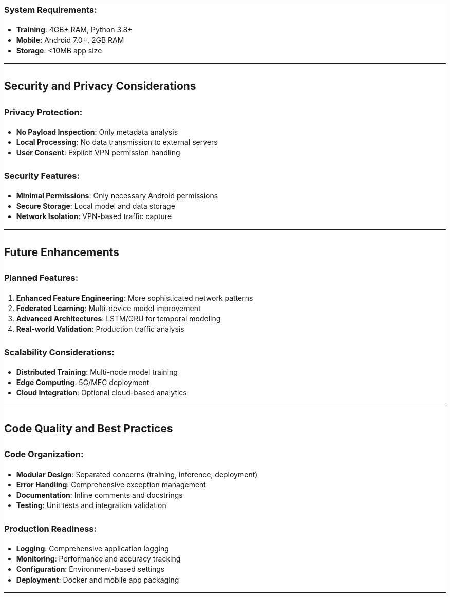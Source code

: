 ### **System Requirements**:
- **Training**: 4GB+ RAM, Python 3.8+
- **Mobile**: Android 7.0+, 2GB RAM
- **Storage**: <10MB app size

---

## Security and Privacy Considerations

### **Privacy Protection**:
- **No Payload Inspection**: Only metadata analysis
- **Local Processing**: No data transmission to external servers
- **User Consent**: Explicit VPN permission handling

### **Security Features**:
- **Minimal Permissions**: Only necessary Android permissions
- **Secure Storage**: Local model and data storage
- **Network Isolation**: VPN-based traffic capture

---

## Future Enhancements

### **Planned Features**:
1. **Enhanced Feature Engineering**: More sophisticated network patterns
2. **Federated Learning**: Multi-device model improvement
3. **Advanced Architectures**: LSTM/GRU for temporal modeling
4. **Real-world Validation**: Production traffic analysis

### **Scalability Considerations**:
- **Distributed Training**: Multi-node model training
- **Edge Computing**: 5G/MEC deployment
- **Cloud Integration**: Optional cloud-based analytics

---

## Code Quality and Best Practices

### **Code Organization**:
- **Modular Design**: Separated concerns (training, inference, deployment)
- **Error Handling**: Comprehensive exception management
- **Documentation**: Inline comments and docstrings
- **Testing**: Unit tests and integration validation

### **Production Readiness**:
- **Logging**: Comprehensive application logging
- **Monitoring**: Performance and accuracy tracking
- **Configuration**: Environment-based settings
- **Deployment**: Docker and mobile app packaging

---